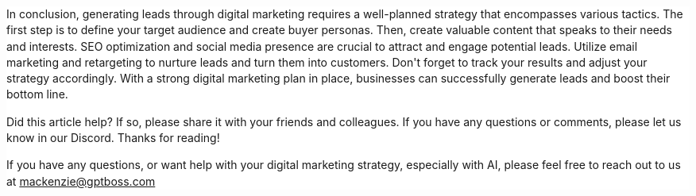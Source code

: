 In conclusion, generating leads through digital marketing requires a well-planned strategy that encompasses various tactics. The first step is to define your target audience and create buyer personas. Then, create valuable content that speaks to their needs and interests. SEO optimization and social media presence are crucial to attract and engage potential leads. Utilize email marketing and retargeting to nurture leads and turn them into customers. Don't forget to track your results and adjust your strategy accordingly. With a strong digital marketing plan in place, businesses can successfully generate leads and boost their bottom line.

Did this article help? If so, please share it with your friends and colleagues. If you have any questions or comments, please let us know in our Discord. Thanks for reading!

If you have any questions, or want help with your digital marketing strategy, especially with AI, please feel free to reach out to us at mackenzie@gptboss.com